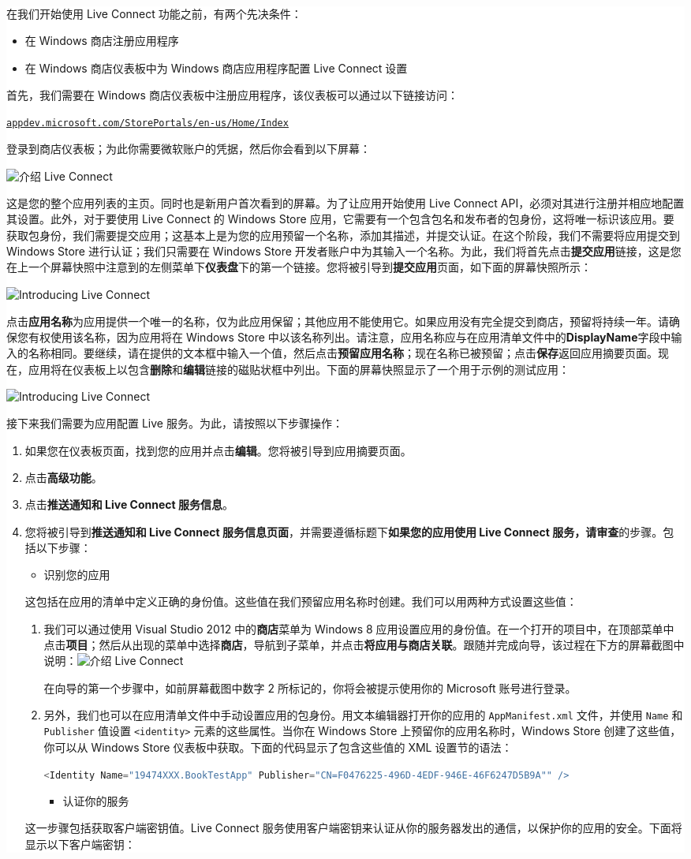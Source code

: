 在我们开始使用 Live Connect 功能之前，有两个先决条件：

+   在 Windows 商店注册应用程序

+   在 Windows 商店仪表板中为 Windows 商店应用程序配置 Live Connect 设置

首先，我们需要在 Windows 商店仪表板中注册应用程序，该仪表板可以通过以下链接访问：

[`appdev.microsoft.com/StorePortals/en-us/Home/Index`](https://appdev.microsoft.com/StorePortals/en-us/Home/Index)

登录到商店仪表板；为此你需要微软账户的凭据，然后你会看到以下屏幕：

![介绍 Live Connect](https://github.com/OpenDocCN/freelearn-js-pt2-zh/raw/master/docs/dev-win-store-app-h5-js/img/7102EN_08_01.jpg)

这是您的整个应用列表的主页。同时也是新用户首次看到的屏幕。为了让应用开始使用 Live Connect API，必须对其进行注册并相应地配置其设置。此外，对于要使用 Live Connect 的 Windows Store 应用，它需要有一个包含包名和发布者的包身份，这将唯一标识该应用。要获取包身份，我们需要提交应用；这基本上是为您的应用预留一个名称，添加其描述，并提交认证。在这个阶段，我们不需要将应用提交到 Windows Store 进行认证；我们只需要在 Windows Store 开发者账户中为其输入一个名称。为此，我们将首先点击**提交应用**链接，这是您在上一个屏幕快照中注意到的左侧菜单下**仪表盘**下的第一个链接。您将被引导到**提交应用**页面，如下面的屏幕快照所示：

![Introducing Live Connect](https://github.com/OpenDocCN/freelearn-js-pt2-zh/raw/master/docs/dev-win-store-app-h5-js/img/7102EN_08_02.jpg)

点击**应用名称**为应用提供一个唯一的名称，仅为此应用保留；其他应用不能使用它。如果应用没有完全提交到商店，预留将持续一年。请确保您有权使用该名称，因为应用将在 Windows Store 中以该名称列出。请注意，应用名称应与在应用清单文件中的**DisplayName**字段中输入的名称相同。要继续，请在提供的文本框中输入一个值，然后点击**预留应用名称**；现在名称已被预留；点击**保存**返回应用摘要页面。现在，应用将在仪表板上以包含**删除**和**编辑**链接的磁贴状框中列出。下面的屏幕快照显示了一个用于示例的测试应用：

![Introducing Live Connect](https://github.com/OpenDocCN/freelearn-js-pt2-zh/raw/master/docs/dev-win-store-app-h5-js/img/7102EN_08_03.jpg)

接下来我们需要为应用配置 Live 服务。为此，请按照以下步骤操作：

1.  如果您在仪表板页面，找到您的应用并点击**编辑**。您将被引导到应用摘要页面。

1.  点击**高级功能**。

1.  点击**推送通知和 Live Connect 服务信息**。

1.  您将被引导到**推送通知和 Live Connect 服务信息页面**，并需要遵循标题下**如果您的应用使用 Live Connect 服务，请审查**的步骤。包括以下步骤：

    +   识别您的应用

    这包括在应用的清单中定义正确的身份值。这些值在我们预留应用名称时创建。我们可以用两种方式设置这些值：

    1.  我们可以通过使用 Visual Studio 2012 中的**商店**菜单为 Windows 8 应用设置应用的身份值。在一个打开的项目中，在顶部菜单中点击**项目**；然后从出现的菜单中选择**商店**，导航到子菜单，并点击**将应用与商店关联**。跟随并完成向导，该过程在下方的屏幕截图中说明：![介绍 Live Connect](https://github.com/OpenDocCN/freelearn-js-pt2-zh/raw/master/docs/dev-win-store-app-h5-js/img/7102EN_08_04.jpg)

        在向导的第一个步骤中，如前屏幕截图中数字 2 所标记的，你将会被提示使用你的 Microsoft 账号进行登录。

    1.  另外，我们也可以在应用清单文件中手动设置应用的包身份。用文本编辑器打开你的应用的 `AppManifest.xml` 文件，并使用 `Name` 和 `Publisher` 值设置 `<identity>` 元素的这些属性。当你在 Windows Store 上预留你的应用名称时，Windows Store 创建了这些值，你可以从 Windows Store 仪表板中获取。下面的代码显示了包含这些值的 XML 设置节的语法：

        ```js
        <Identity Name="19474XXX.BookTestApp" Publisher="CN=F0476225-496D-4EDF-946E-46F6247D5B9A"" />
        ```

        +   认证你的服务

    这一步骤包括获取客户端密钥值。Live Connect 服务使用客户端密钥来认证从你的服务器发出的通信，以保护你的应用的安全。下面将显示以下客户端密钥：
